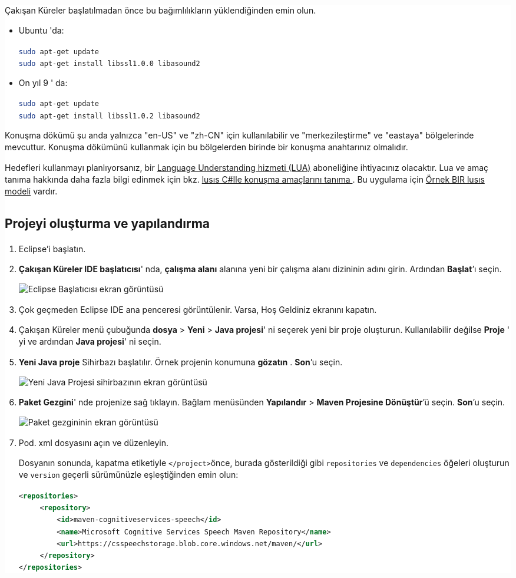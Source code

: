 Çakışan Küreler başlatılmadan önce bu bağımlılıkların yüklendiğinden emin olun.

* Ubuntu 'da:

  ```sh
  sudo apt-get update
  sudo apt-get install libssl1.0.0 libasound2
  ```

* On yıl 9 ' da:

  ```sh
  sudo apt-get update
  sudo apt-get install libssl1.0.2 libasound2
  ```

Konuşma dökümü şu anda yalnızca "en-US" ve "zh-CN" için kullanılabilir ve "merkezileştirme" ve "eastaya" bölgelerinde mevcuttur. Konuşma dökümünü kullanmak için bu bölgelerden birinde bir konuşma anahtarınız olmalıdır.

Hedefleri kullanmayı planlıyorsanız, bir [Language Understanding hizmeti (LUA)](https://docs.microsoft.com/azure/cognitive-services/luis/azureibizasubscription) aboneliğine ihtiyacınız olacaktır. Lua ve amaç tanıma hakkında daha fazla bilgi edinmek için bkz. [lusıs C#Ile konuşma amaçlarını tanıma ](https://docs.microsoft.com/azure/cognitive-services/speech-service/how-to-recognize-intents-from-speech-csharp). Bu uygulama için [Örnek BIR lusıs modeli](https://aka.ms/sdsdk-luis) vardır.

## <a name="create-and-configure-the-project"></a>Projeyi oluşturma ve yapılandırma

1. Eclipse’i başlatın.

1. **Çakışan Küreler IDE başlatıcısı**' nda, **çalışma alanı** alanına yeni bir çalışma alanı dizininin adını girin. Ardından **Başlat**’ı seçin.

   ![Eclipse Başlatıcısı ekran görüntüsü](media/speech-devices-sdk/eclipse-launcher-linux.png)

1. Çok geçmeden Eclipse IDE ana penceresi görüntülenir. Varsa, Hoş Geldiniz ekranını kapatın.

1. Çakışan Küreler menü çubuğunda **dosya** > **Yeni** > **Java projesi**' ni seçerek yeni bir proje oluşturun. Kullanılabilir değilse **Proje** ' yi ve ardından **Java projesi**' ni seçin.

1. **Yeni Java proje** Sihirbazı başlatılır. Örnek projenin konumuna **gözatın** . **Son**’u seçin.

   ![Yeni Java Projesi sihirbazının ekran görüntüsü](media/speech-devices-sdk/eclipse-new-java-project-linux.png)

1. **Paket Gezgini**' nde projenize sağ tıklayın. Bağlam menüsünden **Yapılandır** > **Maven Projesine Dönüştür**’ü seçin. **Son**’u seçin.

   ![Paket gezgininin ekran görüntüsü](media/speech-devices-sdk/eclipse-convert-to-maven.png)

1. Pod. xml dosyasını açın ve düzenleyin.

    Dosyanın sonunda, kapatma etiketiyle `</project>`önce, burada gösterildiği gibi `repositories` ve `dependencies` öğeleri oluşturun ve `version` geçerli sürümünüzle eşleştiğinden emin olun:
    ```xml    
    <repositories>
         <repository>
             <id>maven-cognitiveservices-speech</id>
             <name>Microsoft Cognitive Services Speech Maven Repository</name>
             <url>https://csspeechstorage.blob.core.windows.net/maven/</url>
         </repository>
    </repositories>
 